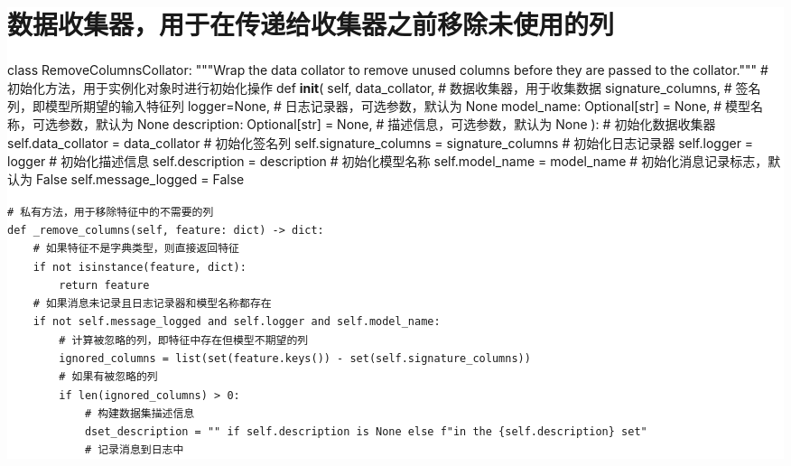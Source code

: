 
# 数据收集器，用于在传递给收集器之前移除未使用的列
class RemoveColumnsCollator:
    """Wrap the data collator to remove unused columns before they are passed to the collator."""
    # 初始化方法，用于实例化对象时进行初始化操作
    def __init__(
        self,
        data_collator,                           # 数据收集器，用于收集数据
        signature_columns,                      # 签名列，即模型所期望的输入特征列
        logger=None,                            # 日志记录器，可选参数，默认为 None
        model_name: Optional[str] = None,       # 模型名称，可选参数，默认为 None
        description: Optional[str] = None,      # 描述信息，可选参数，默认为 None
    ):
        # 初始化数据收集器
        self.data_collator = data_collator
        # 初始化签名列
        self.signature_columns = signature_columns
        # 初始化日志记录器
        self.logger = logger
        # 初始化描述信息
        self.description = description
        # 初始化模型名称
        self.model_name = model_name
        # 初始化消息记录标志，默认为 False
        self.message_logged = False

    # 私有方法，用于移除特征中的不需要的列
    def _remove_columns(self, feature: dict) -> dict:
        # 如果特征不是字典类型，则直接返回特征
        if not isinstance(feature, dict):
            return feature
        # 如果消息未记录且日志记录器和模型名称都存在
        if not self.message_logged and self.logger and self.model_name:
            # 计算被忽略的列，即特征中存在但模型不期望的列
            ignored_columns = list(set(feature.keys()) - set(self.signature_columns))
            # 如果有被忽略的列
            if len(ignored_columns) > 0:
                # 构建数据集描述信息
                dset_description = "" if self.description is None else f"in the {self.description} set"
                # 记录消息到日志中
